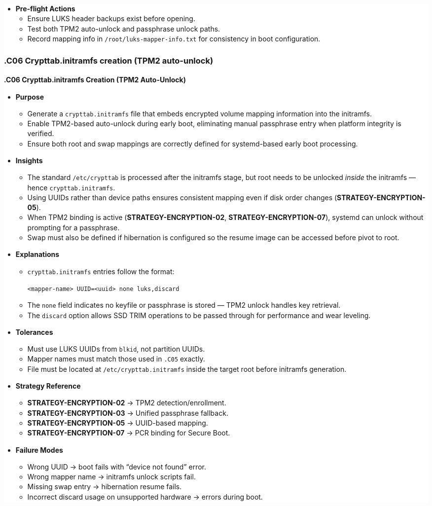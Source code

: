 
- **Pre-flight Actions**  
  - Ensure LUKS header backups exist before opening.  
  - Test both TPM2 auto-unlock and passphrase unlock paths.  
  - Record mapping info in `/root/luks-mapper-info.txt` for consistency in boot configuration.

### .C06  Crypttab.initramfs creation (TPM2 auto-unlock)
**.C06  Crypttab.initramfs Creation (TPM2 Auto-Unlock)**

- **Purpose**  
  - Generate a `crypttab.initramfs` file that embeds encrypted volume mapping information into the initramfs.  
  - Enable TPM2-based auto-unlock during early boot, eliminating manual passphrase entry when platform integrity is verified.  
  - Ensure both root and swap mappings are correctly defined for systemd-based early boot processing.

- **Insights**  
  - The standard `/etc/crypttab` is processed after the initramfs stage, but root needs to be unlocked *inside* the initramfs — hence `crypttab.initramfs`.  
  - Using UUIDs rather than device paths ensures consistent mapping even if disk order changes (**STRATEGY-ENCRYPTION-05**).  
  - When TPM2 binding is active (**STRATEGY-ENCRYPTION-02**, **STRATEGY-ENCRYPTION-07**), systemd can unlock without prompting for a passphrase.  
  - Swap must also be defined if hibernation is configured so the resume image can be accessed before pivot to root.

- **Explanations**  
  - `crypttab.initramfs` entries follow the format:
    ```
    <mapper-name> UUID=<uuid> none luks,discard
    ```
  - The `none` field indicates no keyfile or passphrase is stored — TPM2 unlock handles key retrieval.  
  - The `discard` option allows SSD TRIM operations to be passed through for performance and wear leveling.

- **Tolerances**  
  - Must use LUKS UUIDs from `blkid`, not partition UUIDs.  
  - Mapper names must match those used in `.C05` exactly.  
  - File must be located at `/etc/crypttab.initramfs` inside the target root before initramfs generation.

- **Strategy Reference**  
  - **STRATEGY-ENCRYPTION-02** → TPM2 detection/enrollment.  
  - **STRATEGY-ENCRYPTION-03** → Unified passphrase fallback.  
  - **STRATEGY-ENCRYPTION-05** → UUID-based mapping.  
  - **STRATEGY-ENCRYPTION-07** → PCR binding for Secure Boot.

- **Failure Modes**  
  - Wrong UUID → boot fails with “device not found” error.  
  - Wrong mapper name → initramfs unlock scripts fail.  
  - Missing swap entry → hibernation resume fails.  
  - Incorrect discard usage on unsupported hardware → errors during boot.
